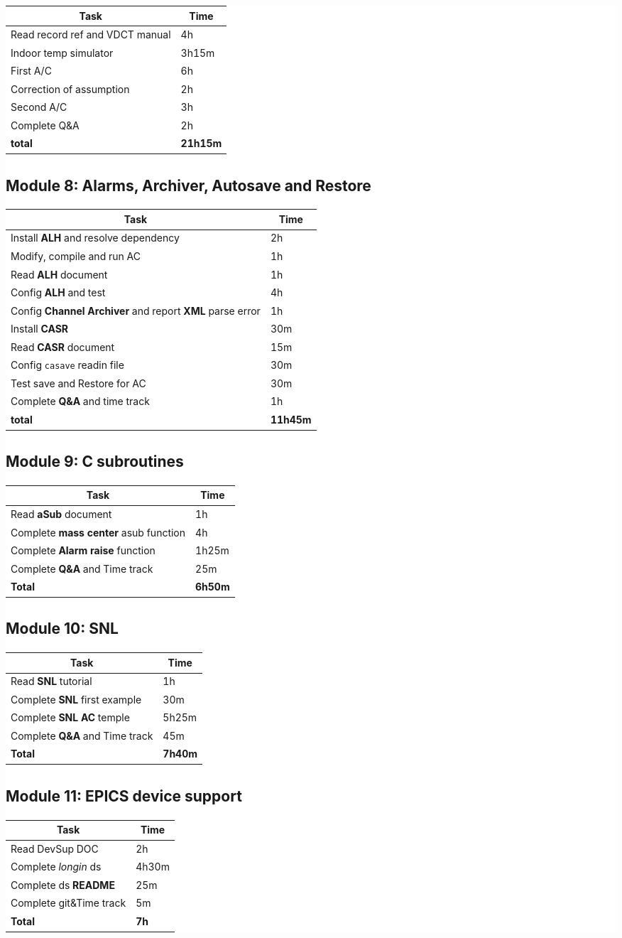 Task				|	Time
------------------------------  |  -------------
Read record ref and VDCT manual	|	4h
Indoor temp simulator		|	3h15m
First A/C			|	6h
Correction of assumption	|	2h
Second A/C			|	3h
Complete Q&A			|	2h
**total**			|	**21h15m**


## Module 8: Alarms, Archiver, Autosave and Restore

Task								|	Time
--------------------------------------------------------------  |  -----------
Install **ALH** and resolve dependency				|	2h
Modify, compile and run AC					|	1h
Read **ALH** document						|	1h
Config **ALH** and test						|	4h
Config **Channel Archiver** and report **XML** parse error	|	1h
Install **CASR**						|	30m
Read **CASR** document						|	15m
Config `casave` readin file					|	30m
Test save and Restore for AC					|	30m
Complete **Q&A** and time track					|	1h
**total**							|	**11h45m**

## Module 9: C subroutines

Task					|	Time
--------------------------------------- | --------------------
Read **aSub** document			|	1h
Complete **mass center** asub function	|	4h
Complete **Alarm raise** function	|	1h25m
Complete **Q&A** and Time track		|	25m
**Total**				|	**6h50m**

## Module 10: SNL

Task					|	Time
-----------------------------------	|  ------------------
Read **SNL** tutorial			|	1h
Complete **SNL** first example		|	30m
Complete **SNL AC** temple		|	5h25m
Complete **Q&A** and Time track		|	45m
**Total**				|	**7h40m**

## Module 11: EPICS device support

Task			|	Time
----------------------  |  ---------------
Read DevSup DOC 	|	2h
Complete *longin* ds	|	4h30m
Complete ds **README**	|	25m
Complete git&Time track	|	5m
**Total**		|	**7h**
